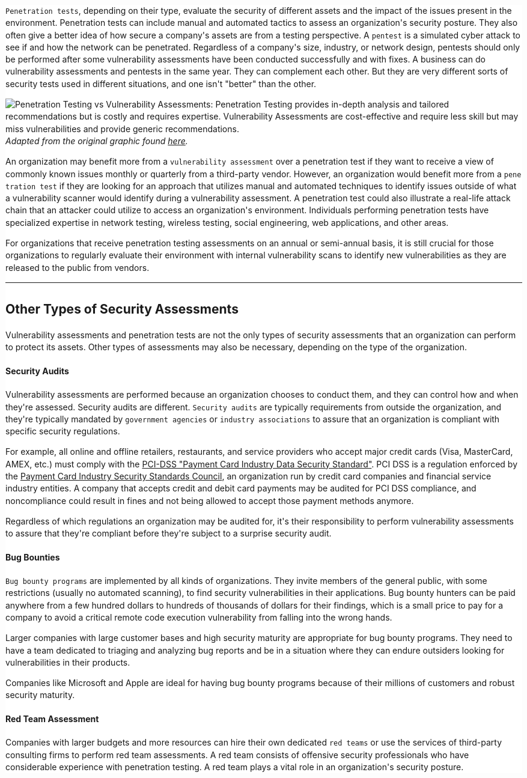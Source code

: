<p><code>Penetration tests</code>, depending on their type, evaluate the security of different assets and the impact of the issues present in the environment. Penetration tests can include manual and automated tactics to assess an organization's security posture. They also often give a better idea of how secure a company's assets are from a testing perspective. A <code>pentest</code> is a simulated cyber attack to see if and how the network can be penetrated. Regardless of a company's size, industry, or network design, pentests should only be performed after some vulnerability assessments have been conducted successfully and with fixes. A business can do vulnerability assessments and pentests in the same year. They can complement each other. But they are very different sorts of security tests used in different situations, and one isn't "better" than the other.</p>
<p><img alt="Penetration Testing vs Vulnerability Assessments: Penetration Testing provides in-depth analysis and tailored recommendations but is costly and requires expertise. Vulnerability Assessments are cost-effective and require less skill but may miss vulnerabilities and provide generic recommendations." src="https://academy.hackthebox.com/storage/modules/108/graphics/VulnerabilityAssessment_Diagram_02.png">
<em>Adapted from the original graphic found <a href="https://predatech.co.uk/wp-content/uploads/2021/01/Vulnerability-Assessment-vs-Penetration-Testing-min-2.png">here</a>.</em></img></p>
<p>An organization may benefit more from a <code>vulnerability assessment</code> over a penetration test if they want to receive a view of commonly known issues monthly or quarterly from a third-party vendor. However, an organization would benefit more from a <code>penetration test</code> if they are looking for an approach that utilizes manual and automated techniques to identify issues outside of what a vulnerability scanner would identify during a vulnerability assessment. A penetration test could also illustrate a real-life attack chain that an attacker could utilize to access an organization's environment. Individuals performing penetration tests have specialized expertise in network testing, wireless testing, social engineering, web applications, and other areas.</p>
<p>For organizations that receive penetration testing assessments on an annual or semi-annual basis, it is still crucial for those organizations to regularly evaluate their environment with internal vulnerability scans to identify new vulnerabilities as they are released to the public from vendors.</p>
<hr/>
<h2>Other Types of Security Assessments</h2>
<p>Vulnerability assessments and penetration tests are not the only types of security assessments that an organization can perform to protect its assets. Other types of assessments may also be necessary, depending on the type of the organization.</p>
<h4>Security Audits</h4>
<p>Vulnerability assessments are performed because an organization chooses to conduct them, and they can control how and when they're assessed. Security audits are different. <code>Security audits</code> are typically requirements from outside the organization, and they're typically mandated by <code>government agencies</code> or <code>industry associations</code> to assure that an organization is compliant with specific security regulations.</p>
<p>For example, all online and offline retailers, restaurants, and service providers who accept major credit cards (Visa, MasterCard, AMEX, etc.) must comply with the <a href="https://www.pcicomplianceguide.org/faq/#1">PCI-DSS "Payment Card Industry Data Security Standard"</a>. PCI DSS is a regulation enforced by the <a href="https://www.pcisecuritystandards.org">Payment Card Industry Security Standards Council</a>, an organization run by credit card companies and financial service industry entities. A company that accepts credit and debit card payments may be audited for PCI DSS compliance, and noncompliance could result in fines and not being allowed to accept those payment methods anymore.</p>
<p>Regardless of which regulations an organization may be audited for, it's their responsibility to perform vulnerability assessments to assure that they're compliant before they're subject to a surprise security audit.</p>
<h4>Bug Bounties</h4>
<p><code>Bug bounty programs</code> are implemented by all kinds of organizations. They invite members of the general public, with some restrictions (usually no automated scanning), to find security vulnerabilities in their applications. Bug bounty hunters can be paid anywhere from a few hundred dollars to hundreds of thousands of dollars for their findings, which is a small price to pay for a company to avoid a critical remote code execution vulnerability from falling into the wrong hands.</p>
<p>Larger companies with large customer bases and high security maturity are appropriate for bug bounty programs. They need to have a team dedicated to triaging and analyzing bug reports and be in a situation where they can endure outsiders looking for vulnerabilities in their products.</p>
<p>Companies like Microsoft and Apple are ideal for having bug bounty programs because of their millions of customers and robust security maturity.</p>
<h4>Red Team Assessment</h4>
<p>Companies with larger budgets and more resources can hire their own dedicated <code>red teams</code> or use the services of third-party consulting firms to perform red team assessments. A red team consists of offensive security professionals who have considerable experience with penetration testing. A red team plays a vital role in an organization's security posture.</p>